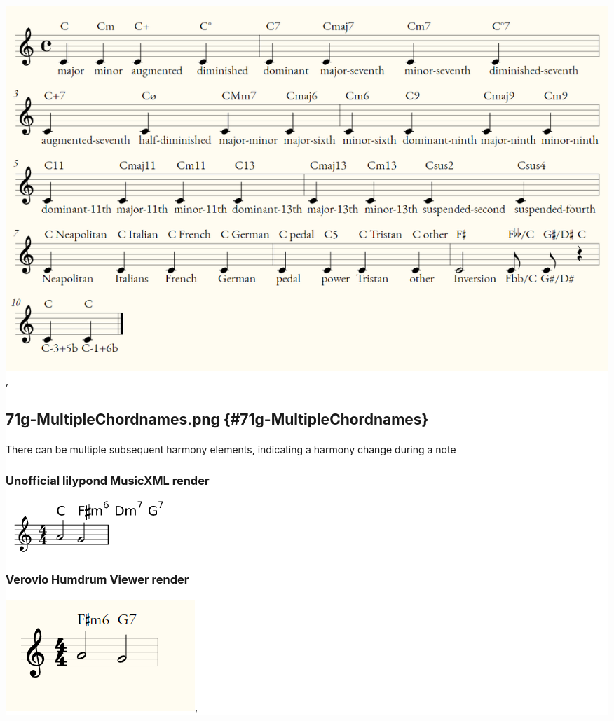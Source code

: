 ![71f-AllChordTypes.png-vhv](./kern-images/71f-AllChordTypes.png),

## 71g-MultipleChordnames.png {#71g-MultipleChordnames}
<p>There can be multiple subsequent harmony elements, indicating a harmony change during a note </p>

### Unofficial lilypond MusicXML render
![71g-MultipleChordnames.png-lilypond](./lilypond-musicxml/71g-MultipleChordnames.png)
### Verovio Humdrum Viewer render
![71g-MultipleChordnames.png-vhv](./kern-images/71g-MultipleChordnames.png),
